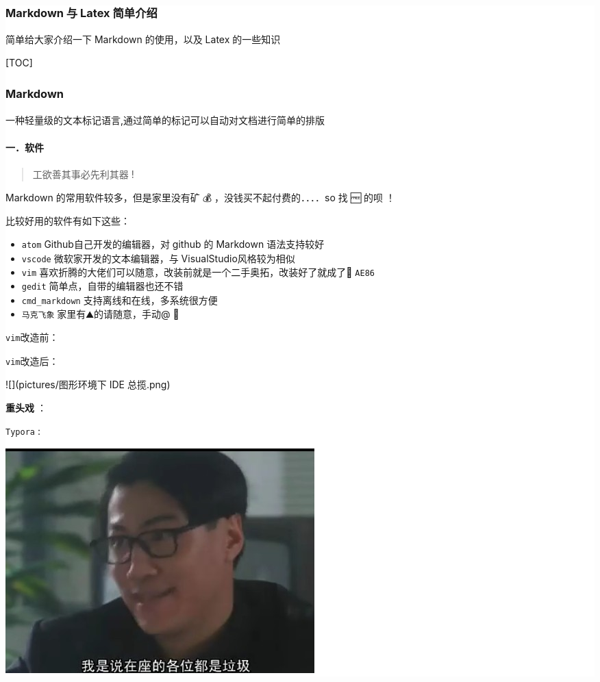 



### Markdown 与 Latex 简单介绍

简单给大家介绍一下 Markdown 的使用，以及 Latex 的一些知识

[TOC]

### Markdown

一种轻量级的文本标记语言,通过简单的标记可以自动对文档进行简单的排版

#### 一．软件

> 工欲善其事必先利其器 !

Markdown 的常用软件较多，但是家里没有矿 :moneybag: ，没钱买不起付费的．．．．so 找 :free: 的呗 ！

比较好用的软件有如下这些：

+ `atom`  Github自己开发的编辑器，对 github 的 Markdown 语法支持较好
+ `vscode` 微软家开发的文本编辑器，与 VisualStudio风格较为相似
+ `vim` 喜欢折腾的大佬们可以随意，改装前就是一个二手奥拓，改装好了就成了:car: `AE86`
+ `gedit` 简单点，自带的编辑器也还不错
+ `cmd_markdown` 支持离线和在线，多系统很方便
+ `马克飞象` 家里有:mountain:的请随意，手动@ :man:



`vim`改造前：

`vim`改造后：

![](pictures/图形环境下 IDE 总揽.png)




__重头戏__ ：

`Typora` :

![](./pictures/dashixiong.jpg)


[^上方标注]: 标注的内容
[id]: http://www.baidu.com/  "Optional Title Here"
[id]: http://example.com/  "Optional Title Here"
[Google]: http://google.com/
[Google]: http://google.com/